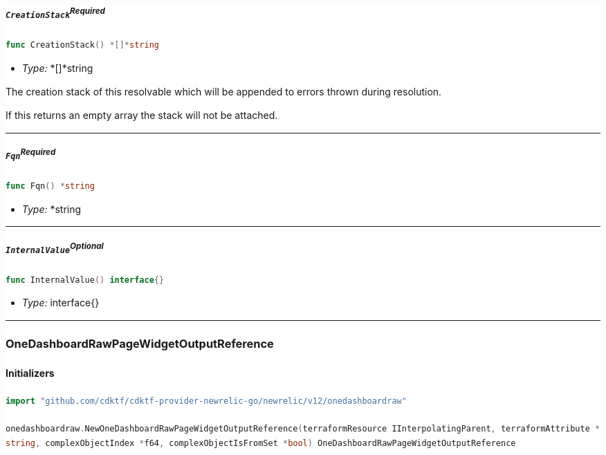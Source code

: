##### `CreationStack`<sup>Required</sup> <a name="CreationStack" id="@cdktf/provider-newrelic.oneDashboardRaw.OneDashboardRawPageWidgetList.property.creationStack"></a>

```go
func CreationStack() *[]*string
```

- *Type:* *[]*string

The creation stack of this resolvable which will be appended to errors thrown during resolution.

If this returns an empty array the stack will not be attached.

---

##### `Fqn`<sup>Required</sup> <a name="Fqn" id="@cdktf/provider-newrelic.oneDashboardRaw.OneDashboardRawPageWidgetList.property.fqn"></a>

```go
func Fqn() *string
```

- *Type:* *string

---

##### `InternalValue`<sup>Optional</sup> <a name="InternalValue" id="@cdktf/provider-newrelic.oneDashboardRaw.OneDashboardRawPageWidgetList.property.internalValue"></a>

```go
func InternalValue() interface{}
```

- *Type:* interface{}

---


### OneDashboardRawPageWidgetOutputReference <a name="OneDashboardRawPageWidgetOutputReference" id="@cdktf/provider-newrelic.oneDashboardRaw.OneDashboardRawPageWidgetOutputReference"></a>

#### Initializers <a name="Initializers" id="@cdktf/provider-newrelic.oneDashboardRaw.OneDashboardRawPageWidgetOutputReference.Initializer"></a>

```go
import "github.com/cdktf/cdktf-provider-newrelic-go/newrelic/v12/onedashboardraw"

onedashboardraw.NewOneDashboardRawPageWidgetOutputReference(terraformResource IInterpolatingParent, terraformAttribute *string, complexObjectIndex *f64, complexObjectIsFromSet *bool) OneDashboardRawPageWidgetOutputReference
```
